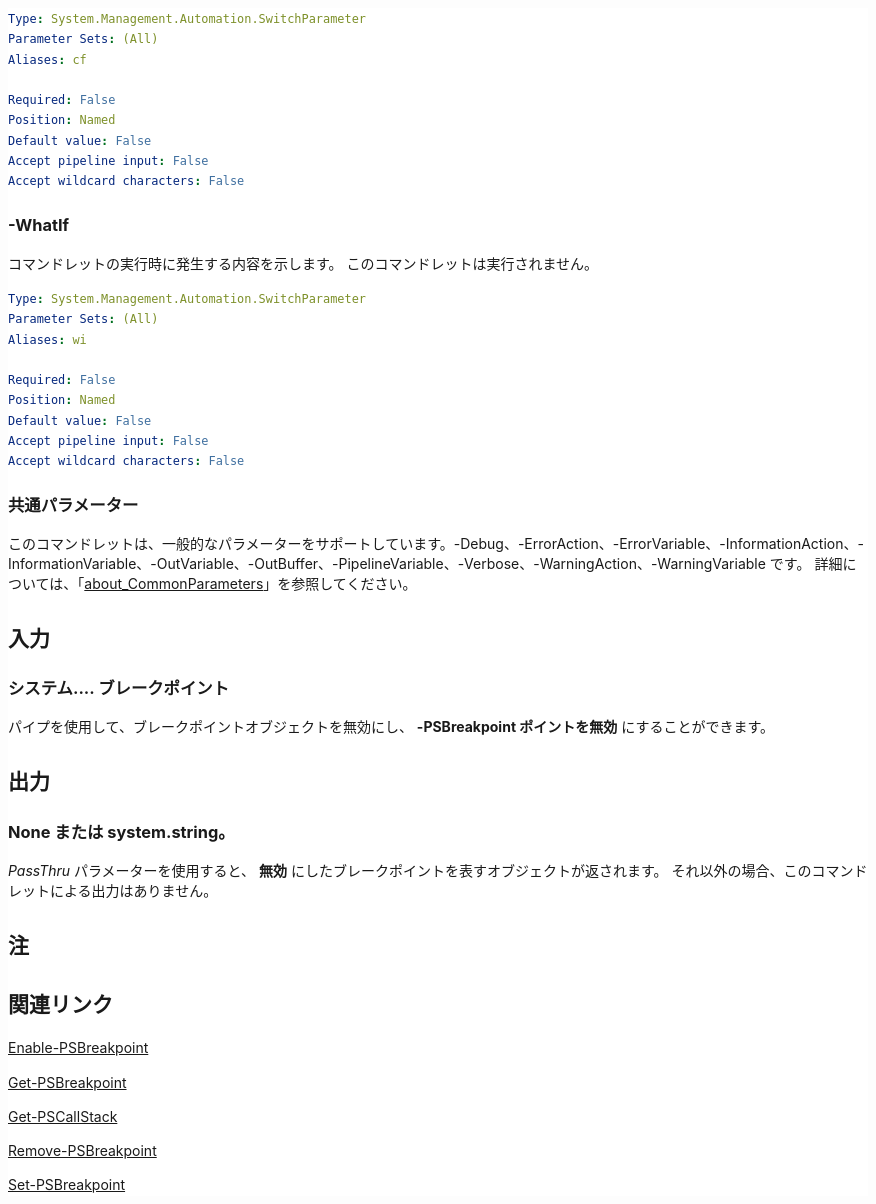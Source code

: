 ```yaml
Type: System.Management.Automation.SwitchParameter
Parameter Sets: (All)
Aliases: cf

Required: False
Position: Named
Default value: False
Accept pipeline input: False
Accept wildcard characters: False
```

### -WhatIf

コマンドレットの実行時に発生する内容を示します。
このコマンドレットは実行されません。

```yaml
Type: System.Management.Automation.SwitchParameter
Parameter Sets: (All)
Aliases: wi

Required: False
Position: Named
Default value: False
Accept pipeline input: False
Accept wildcard characters: False
```

### 共通パラメーター

このコマンドレットは、一般的なパラメーターをサポートしています。-Debug、-ErrorAction、-ErrorVariable、-InformationAction、-InformationVariable、-OutVariable、-OutBuffer、-PipelineVariable、-Verbose、-WarningAction、-WarningVariable です。 詳細については、「[about_CommonParameters](https://go.microsoft.com/fwlink/?LinkID=113216)」を参照してください。

## 入力

### システム.... ブレークポイント

パイプを使用して、ブレークポイントオブジェクトを無効にし、 **-PSBreakpoint ポイントを無効** にすることができます。

## 出力

### None または system.string。

*PassThru* パラメーターを使用すると、 **無効** にしたブレークポイントを表すオブジェクトが返されます。
それ以外の場合、このコマンドレットによる出力はありません。

## 注

## 関連リンク

[Enable-PSBreakpoint](Enable-PSBreakpoint.md)

[Get-PSBreakpoint](Get-PSBreakpoint.md)

[Get-PSCallStack](Get-PSCallStack.md)

[Remove-PSBreakpoint](Remove-PSBreakpoint.md)

[Set-PSBreakpoint](Set-PSBreakpoint.md)
